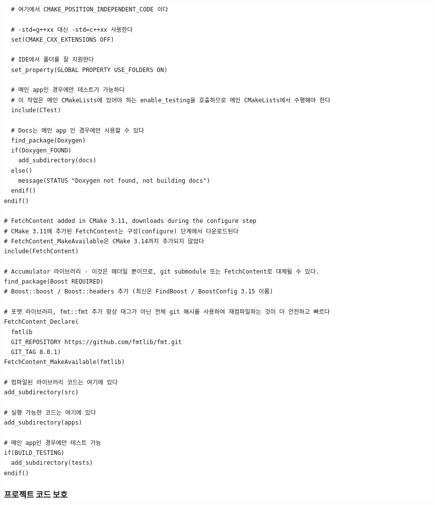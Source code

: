 ```
  # 여기에서 CMAKE_POSITION_INDEPENDENT_CODE 이다

  # -std=g++xx 대신 -std=c++xx 사용한다
  set(CMAKE_CXX_EXTENSIONS OFF)

  # IDE에서 폴더를 잘 지원한다
  set_property(GLOBAL PROPERTY USE_FOLDERS ON)

  # 메인 app인 경우에만 테스트가 가능하다
  # 이 작업은 메인 CMakeLists에 있어야 하는 enable_testing을 호출하므로 메인 CMakeLists에서 수행해야 한다
  include(CTest)

  # Docs는 메인 app 인 경우에만 사용할 수 있다
  find_package(Doxygen)
  if(Doxygen_FOUND)
    add_subdirectory(docs)
  else()
    message(STATUS "Doxygen not found, not building docs")
  endif()
endif()

# FetchContent added in CMake 3.11, downloads during the configure step
# CMake 3.11에 추가된 FetchContent는 구성(configure) 단계에서 다운로드된다
# FetchContent_MakeAvailable은 CMake 3.14까지 추가되지 않았다
include(FetchContent)

# Accumulator 라이브러리 - 이것은 헤더일 뿐이므로, git submodule 또는 FetchContent로 대체될 수 있다.
find_package(Boost REQUIRED)
# Boost::boost / Boost::headers 추가 (최신은 FindBoost / BoostConfig 3.15 이름)

# 포맷 라이브러리, fmt::fmt 추가 항상 태그가 아닌 전체 git 해시를 사용하여 재컴파일하는 것이 더 안전하고 빠르다
FetchContent_Declare(
  fmtlib
  GIT_REPOSITORY https://github.com/fmtlib/fmt.git
  GIT_TAG 8.0.1)
FetchContent_MakeAvailable(fmtlib)

# 컴파일된 라이브러리 코드는 여기에 있다
add_subdirectory(src)

# 실행 가능한 코드는 여기에 있다
add_subdirectory(apps)

# 메인 app인 경우에만 테스트 가능
if(BUILD_TESTING)
  add_subdirectory(tests)
endif()
```

### 프로젝트 코드 보호
